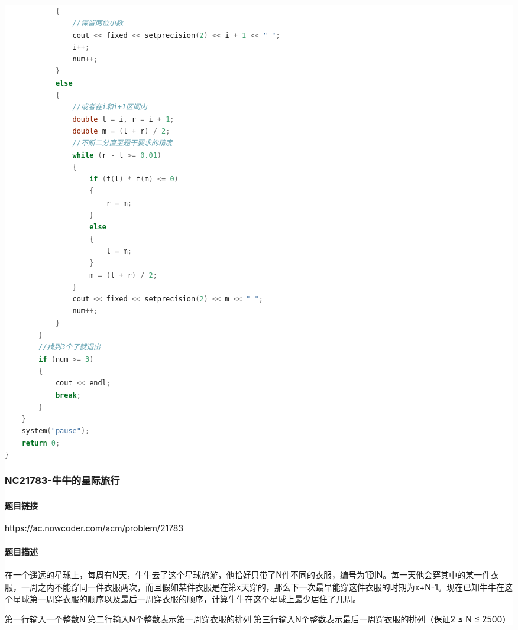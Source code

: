 ```c++
            {
                //保留两位小数
                cout << fixed << setprecision(2) << i + 1 << " ";
                i++;
                num++;
            }
            else
            {
                //或者在i和i+1区间内
                double l = i, r = i + 1;
                double m = (l + r) / 2;
                //不断二分直至题干要求的精度
                while (r - l >= 0.01)
                {
                    if (f(l) * f(m) <= 0)
                    {
                        r = m;
                    }
                    else
                    {
                        l = m;
                    }
                    m = (l + r) / 2;
                }
                cout << fixed << setprecision(2) << m << " ";
                num++;
            }
        }
        //找到3个了就退出
        if (num >= 3)
        {
            cout << endl;
            break;
        }
    }
    system("pause");
    return 0;
}
```

### NC21783-牛牛的星际旅行

#### 题目链接

https://ac.nowcoder.com/acm/problem/21783

#### 题目描述

在一个遥远的星球上，每周有N天，牛牛去了这个星球旅游，他恰好只带了N件不同的衣服，编号为1到N。每一天他会穿其中的某一件衣服，一周之内不能穿同一件衣服两次，而且假如某件衣服是在第x天穿的，那么下一次最早能穿这件衣服的时期为x+N-1。现在已知牛牛在这个星球第一周穿衣服的顺序以及最后一周穿衣服的顺序，计算牛牛在这个星球上最少居住了几周。

第一行输入一个整数N
第二行输入N个整数表示第一周穿衣服的排列
第三行输入N个整数表示最后一周穿衣服的排列（保证2 ≤ N ≤ 2500）
